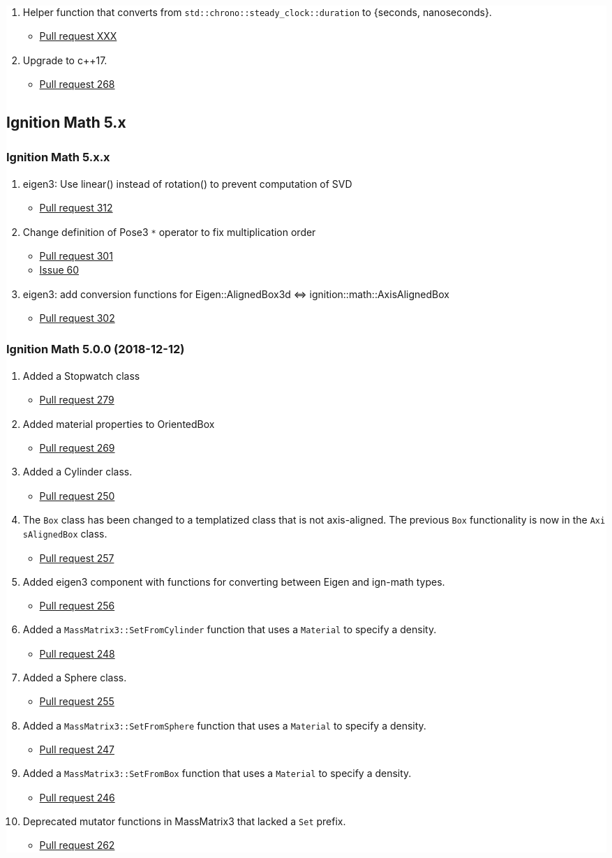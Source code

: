 1. Helper function that converts from `std::chrono::steady_clock::duration` to
   {seconds, nanoseconds}.
    * [Pull request XXX](https://bitbucket.org/ignitionrobotics/ign-math/pull-requests/XXX)

1. Upgrade to c++17.
    * [Pull request 268](https://bitbucket.org/ignitionrobotics/ign-math/pull-requests/268)

## Ignition Math 5.x

### Ignition Math 5.x.x

1.  eigen3: Use linear() instead of rotation() to prevent computation of SVD
    * [Pull request 312](https://bitbucket.org/ignitionrobotics/ign-math/pull-requests/312)

1. Change definition of Pose3 `*` operator to fix multiplication order
    * [Pull request 301](https://bitbucket.org/ignitionrobotics/ign-math/pull-requests/301)
    * [Issue 60](https://bitbucket.org/ignitionrobotics/ign-math/issues/60)

1. eigen3: add conversion functions for Eigen::AlignedBox3d <=> ignition::math::AxisAlignedBox
    * [Pull request 302](https://bitbucket.org/ignitionrobotics/ign-math/pull-requests/302)


### Ignition Math 5.0.0 (2018-12-12)

1. Added a Stopwatch class
    * [Pull request 279](https://bitbucket.org/ignitionrobotics/ign-math/pull-requests/279)

1. Added material properties to OrientedBox
    * [Pull request 269](https://bitbucket.org/ignitionrobotics/ign-math/pull-requests/269)

1. Added a Cylinder class.
    * [Pull request 250](https://bitbucket.org/ignitionrobotics/ign-math/pull-requests/250)

1. The `Box` class has been changed to a templatized class that is not
   axis-aligned. The previous `Box` functionality is now in the
   `AxisAlignedBox` class.
    * [Pull request 257](https://bitbucket.org/ignitionrobotics/ign-math/pull-requests/257)

1. Added eigen3 component with functions for converting between Eigen and ign-math types.
    * [Pull request 256](https://bitbucket.org/ignitionrobotics/ign-math/pull-requests/256)

1. Added a `MassMatrix3::SetFromCylinder` function that uses a `Material`
to specify a density.
    * [Pull request 248](https://bitbucket.org/ignitionrobotics/ign-math/pull-requests/248)

1. Added a Sphere class.
    * [Pull request 255](https://bitbucket.org/ignitionrobotics/ign-math/pull-requests/255)

1. Added a `MassMatrix3::SetFromSphere` function that uses a `Material` to
specify a density.
    * [Pull request 247](https://bitbucket.org/ignitionrobotics/ign-math/pull-requests/247)

1. Added a `MassMatrix3::SetFromBox` function that uses a `Material` to specify
   a density.
    * [Pull request 246](https://bitbucket.org/ignitionrobotics/ign-math/pull-requests/246)

1. Deprecated mutator functions in MassMatrix3 that lacked a `Set` prefix.
    * [Pull request 262](https://bitbucket.org/ignitionrobotics/ign-math/pull-requests/262)
